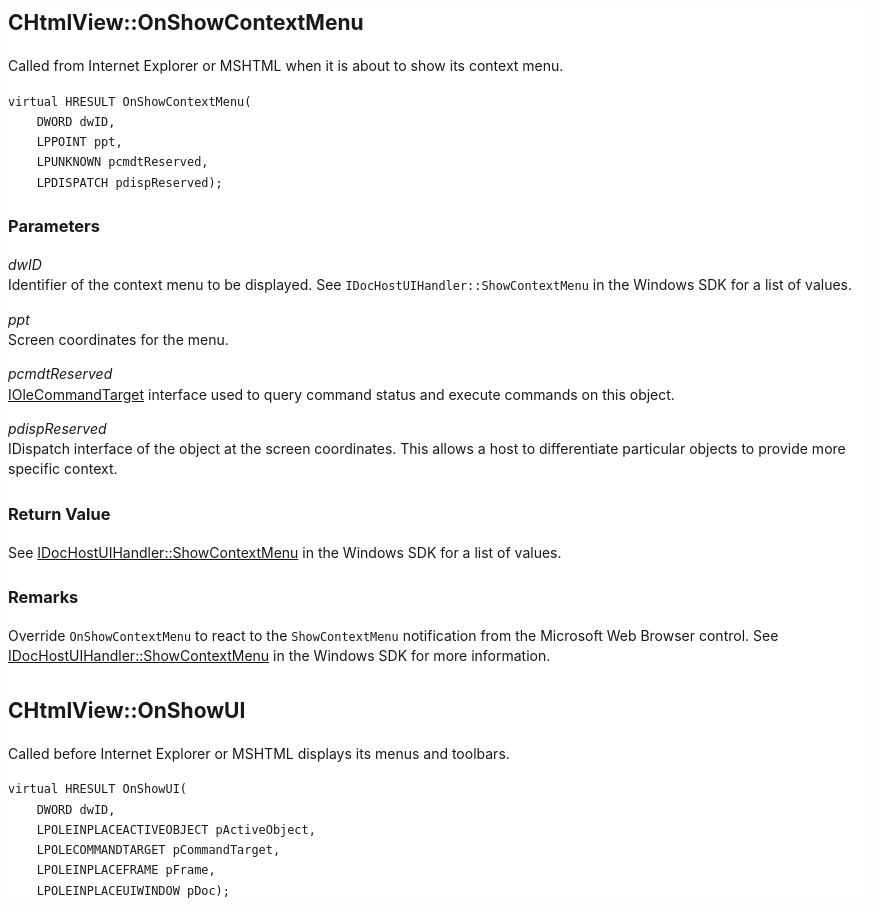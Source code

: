 ##  <a name="onshowcontextmenu"></a>  CHtmlView::OnShowContextMenu

Called from Internet Explorer or MSHTML when it is about to show its context menu.

```
virtual HRESULT OnShowContextMenu(
    DWORD dwID,
    LPPOINT ppt,
    LPUNKNOWN pcmdtReserved,
    LPDISPATCH pdispReserved);
```

### Parameters

*dwID*<br/>
Identifier of the context menu to be displayed. See `IDocHostUIHandler::ShowContextMenu` in the Windows SDK for a list of values.

*ppt*<br/>
Screen coordinates for the menu.

*pcmdtReserved*<br/>
[IOleCommandTarget](/windows/desktop/api/docobj/nn-docobj-iolecommandtarget) interface used to query command status and execute commands on this object.

*pdispReserved*<br/>
IDispatch interface of the object at the screen coordinates. This allows a host to differentiate particular objects to provide more specific context.

### Return Value

See [IDocHostUIHandler::ShowContextMenu](https://msdn.microsoft.com/library/aa753264.aspx) in the Windows SDK for a list of values.

### Remarks

Override `OnShowContextMenu` to react to the `ShowContextMenu` notification from the Microsoft Web Browser control. See [IDocHostUIHandler::ShowContextMenu](https://msdn.microsoft.com/library/aa753264.aspx) in the Windows SDK for more information.

##  <a name="onshowui"></a>  CHtmlView::OnShowUI

Called before Internet Explorer or MSHTML displays its menus and toolbars.

```
virtual HRESULT OnShowUI(
    DWORD dwID,
    LPOLEINPLACEACTIVEOBJECT pActiveObject,
    LPOLECOMMANDTARGET pCommandTarget,
    LPOLEINPLACEFRAME pFrame,
    LPOLEINPLACEUIWINDOW pDoc);
```
